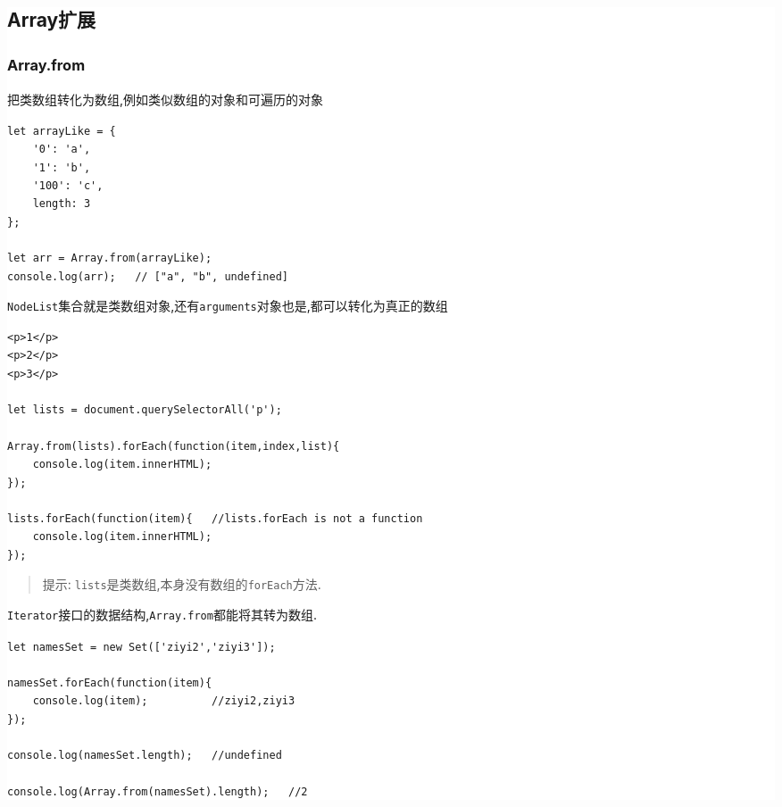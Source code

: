 

## Array扩展

### Array.from

把类数组转化为数组,例如类似数组的对象和可遍历的对象

```
let arrayLike = {
    '0': 'a',
    '1': 'b',
    '100': 'c',
    length: 3
};

let arr = Array.from(arrayLike);
console.log(arr);   // ["a", "b", undefined]
```



`NodeList`集合就是类数组对象,还有`arguments`对象也是,都可以转化为真正的数组

```
<p>1</p>
<p>2</p>
<p>3</p>

let lists = document.querySelectorAll('p');

Array.from(lists).forEach(function(item,index,list){
    console.log(item.innerHTML);
});

lists.forEach(function(item){   //lists.forEach is not a function
    console.log(item.innerHTML);
});
```



> 提示: `lists`是类数组,本身没有数组的`forEach`方法.

`Iterator`接口的数据结构,`Array.from`都能将其转为数组.

```
let namesSet = new Set(['ziyi2','ziyi3']);

namesSet.forEach(function(item){    
    console.log(item);          //ziyi2,ziyi3
});

console.log(namesSet.length);   //undefined

console.log(Array.from(namesSet).length);   //2
```
